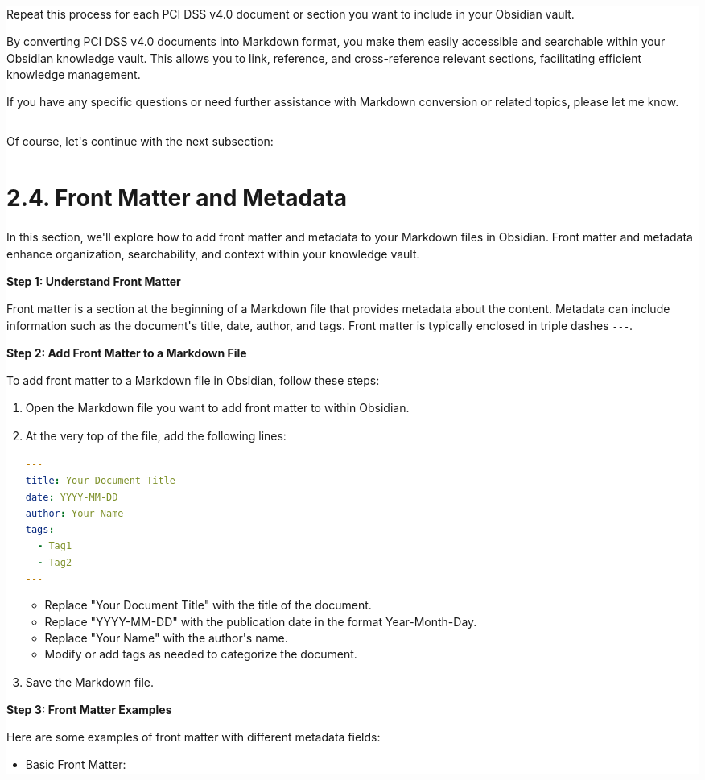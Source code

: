 Repeat this process for each PCI DSS v4.0 document or section you want to include in your Obsidian vault.

By converting PCI DSS v4.0 documents into Markdown format, you make them easily accessible and searchable within your Obsidian knowledge vault. This allows you to link, reference, and cross-reference relevant sections, facilitating efficient knowledge management.

If you have any specific questions or need further assistance with Markdown conversion or related topics, please let me know.

---

Of course, let's continue with the next subsection:

# 2.4. Front Matter and Metadata

In this section, we'll explore how to add front matter and metadata to your Markdown files in Obsidian. Front matter and metadata enhance organization, searchability, and context within your knowledge vault.

**Step 1: Understand Front Matter**

Front matter is a section at the beginning of a Markdown file that provides metadata about the content. Metadata can include information such as the document's title, date, author, and tags. Front matter is typically enclosed in triple dashes `---`.

**Step 2: Add Front Matter to a Markdown File**

To add front matter to a Markdown file in Obsidian, follow these steps:

1. Open the Markdown file you want to add front matter to within Obsidian.

2. At the very top of the file, add the following lines:

   ```yaml
   ---
   title: Your Document Title
   date: YYYY-MM-DD
   author: Your Name
   tags:
     - Tag1
     - Tag2
   ---
   ```

   - Replace "Your Document Title" with the title of the document.
   - Replace "YYYY-MM-DD" with the publication date in the format Year-Month-Day.
   - Replace "Your Name" with the author's name.
   - Modify or add tags as needed to categorize the document.

3. Save the Markdown file.

**Step 3: Front Matter Examples**

Here are some examples of front matter with different metadata fields:

- Basic Front Matter:
